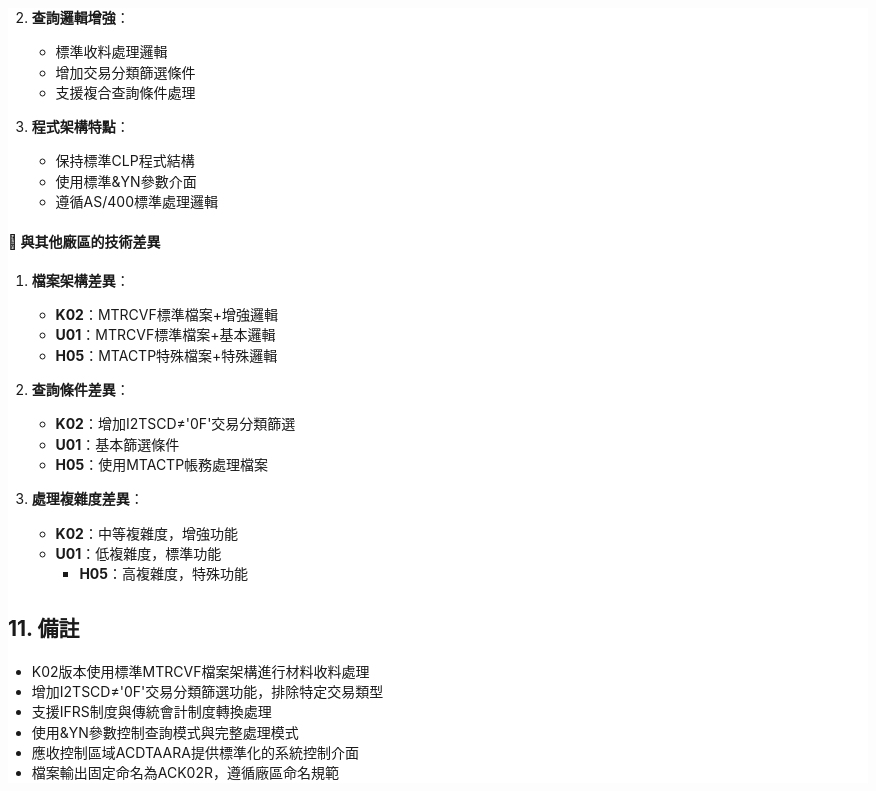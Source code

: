 2. **查詢邏輯增強**：
   - 標準收料處理邏輯
   - 增加交易分類篩選條件
   - 支援複合查詢條件處理

3. **程式架構特點**：
   - 保持標準CLP程式結構
   - 使用標準&YN參數介面
   - 遵循AS/400標準處理邏輯

#### 🎯 與其他廠區的技術差異
1. **檔案架構差異**：
   - **K02**：MTRCVF標準檔案+增強邏輯
   - **U01**：MTRCVF標準檔案+基本邏輯
   - **H05**：MTACTP特殊檔案+特殊邏輯

2. **查詢條件差異**：
   - **K02**：增加I2TSCD≠'0F'交易分類篩選
   - **U01**：基本篩選條件
   - **H05**：使用MTACTP帳務處理檔案

3. **處理複雜度差異**：
   - **K02**：中等複雜度，增強功能
   - **U01**：低複雜度，標準功能
       - **H05**：高複雜度，特殊功能

## 11. 備註
- K02版本使用標準MTRCVF檔案架構進行材料收料處理
- 增加I2TSCD≠'0F'交易分類篩選功能，排除特定交易類型
- 支援IFRS制度與傳統會計制度轉換處理
- 使用&YN參數控制查詢模式與完整處理模式
- 應收控制區域ACDTAARA提供標準化的系統控制介面
- 檔案輸出固定命名為ACK02R，遵循廠區命名規範

 